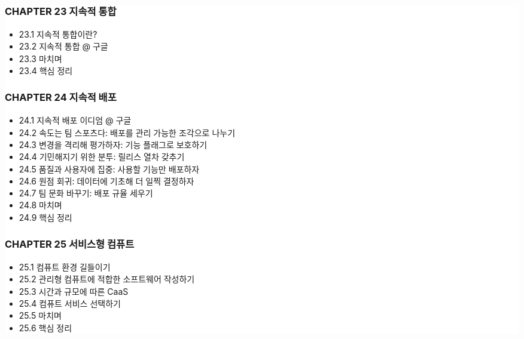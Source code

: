 ### CHAPTER 23 지속적 통합
* 23.1 지속적 통합이란?
* 23.2 지속적 통합 @ 구글
* 23.3 마치며
* 23.4 핵심 정리

### CHAPTER 24 지속적 배포
* 24.1 지속적 배포 이디엄 @ 구글
* 24.2 속도는 팀 스포츠다: 배포를 관리 가능한 조각으로 나누기
* 24.3 변경을 격리해 평가하자: 기능 플래그로 보호하기
* 24.4 기민해지기 위한 분투: 릴리스 열차 갖추기
* 24.5 품질과 사용자에 집중: 사용할 기능만 배포하자
* 24.6 원점 회귀: 데이터에 기초해 더 일찍 결정하자
* 24.7 팀 문화 바꾸기: 배포 규율 세우기
* 24.8 마치며
* 24.9 핵심 정리

### CHAPTER 25 서비스형 컴퓨트
* 25.1 컴퓨트 환경 길들이기
* 25.2 관리형 컴퓨트에 적합한 소프트웨어 작성하기
* 25.3 시간과 규모에 따른 CaaS
* 25.4 컴퓨트 서비스 선택하기
* 25.5 마치며
* 25.6 핵심 정리 